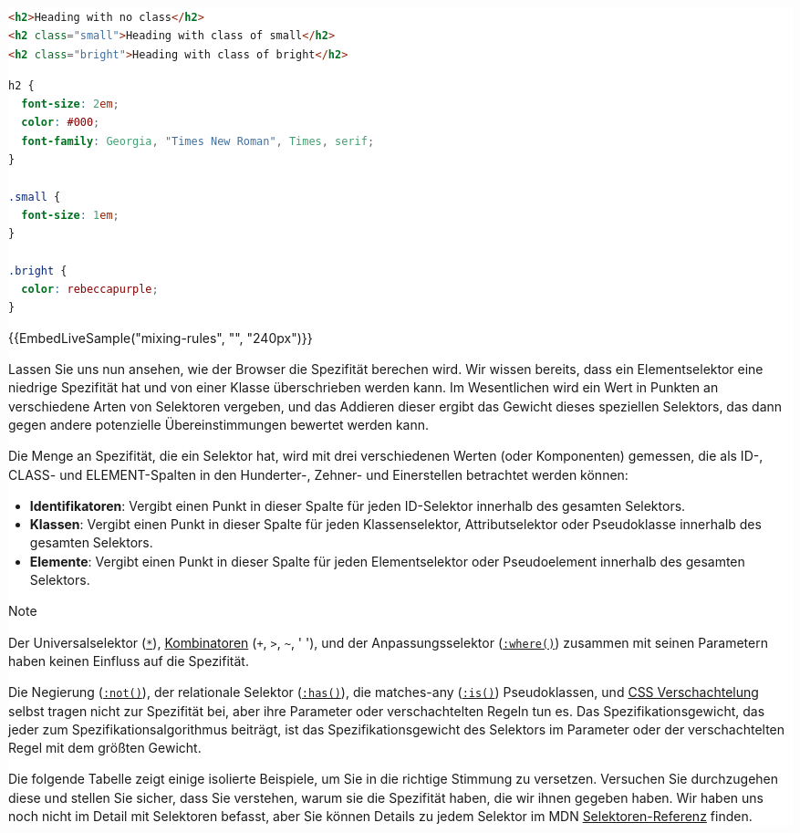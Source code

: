```html live-sample___mixing-rules
<h2>Heading with no class</h2>
<h2 class="small">Heading with class of small</h2>
<h2 class="bright">Heading with class of bright</h2>
```

```css live-sample___mixing-rules
h2 {
  font-size: 2em;
  color: #000;
  font-family: Georgia, "Times New Roman", Times, serif;
}

.small {
  font-size: 1em;
}

.bright {
  color: rebeccapurple;
}
```

{{EmbedLiveSample("mixing-rules", "", "240px")}}

Lassen Sie uns nun ansehen, wie der Browser die Spezifität berechen wird. Wir wissen bereits, dass ein Elementselektor eine niedrige Spezifität hat und von einer Klasse überschrieben werden kann. Im Wesentlichen wird ein Wert in Punkten an verschiedene Arten von Selektoren vergeben, und das Addieren dieser ergibt das Gewicht dieses speziellen Selektors, das dann gegen andere potenzielle Übereinstimmungen bewertet werden kann.

Die Menge an Spezifität, die ein Selektor hat, wird mit drei verschiedenen Werten (oder Komponenten) gemessen, die als ID-, CLASS- und ELEMENT-Spalten in den Hunderter-, Zehner- und Einerstellen betrachtet werden können:

- **Identifikatoren**: Vergibt einen Punkt in dieser Spalte für jeden ID-Selektor innerhalb des gesamten Selektors.
- **Klassen**: Vergibt einen Punkt in dieser Spalte für jeden Klassenselektor, Attributselektor oder Pseudoklasse innerhalb des gesamten Selektors.
- **Elemente**: Vergibt einen Punkt in dieser Spalte für jeden Elementselektor oder Pseudoelement innerhalb des gesamten Selektors.

> [!NOTE]
> Der Universalselektor ([`*`](/de/docs/Web/CSS/Universal_selectors)), [Kombinatoren](/de/docs/Learn_web_development/Core/Styling_basics/Combinators) (`+`, `>`, `~`, ' '), und der Anpassungsselektor ([`:where()`](/de/docs/Web/CSS/:where)) zusammen mit seinen Parametern haben keinen Einfluss auf die Spezifität.

Die Negierung ([`:not()`](/de/docs/Web/CSS/:not)), der relationale Selektor ([`:has()`](/de/docs/Web/CSS/:has)), die matches-any ([`:is()`](/de/docs/Web/CSS/:is)) Pseudoklassen, und [CSS Verschachtelung](/de/docs/Web/CSS/CSS_nesting/Nesting_and_specificity) selbst tragen nicht zur Spezifität bei, aber ihre Parameter oder verschachtelten Regeln tun es. Das Spezifikationsgewicht, das jeder zum Spezifikationsalgorithmus beiträgt, ist das Spezifikationsgewicht des Selektors im Parameter oder der verschachtelten Regel mit dem größten Gewicht.

Die folgende Tabelle zeigt einige isolierte Beispiele, um Sie in die richtige Stimmung zu versetzen. Versuchen Sie durchzugehen diese und stellen Sie sicher, dass Sie verstehen, warum sie die Spezifität haben, die wir ihnen gegeben haben. Wir haben uns noch nicht im Detail mit Selektoren befasst, aber Sie können Details zu jedem Selektor im MDN [Selektoren-Referenz](/de/docs/Web/CSS/CSS_selectors/Selectors_and_combinators) finden.
